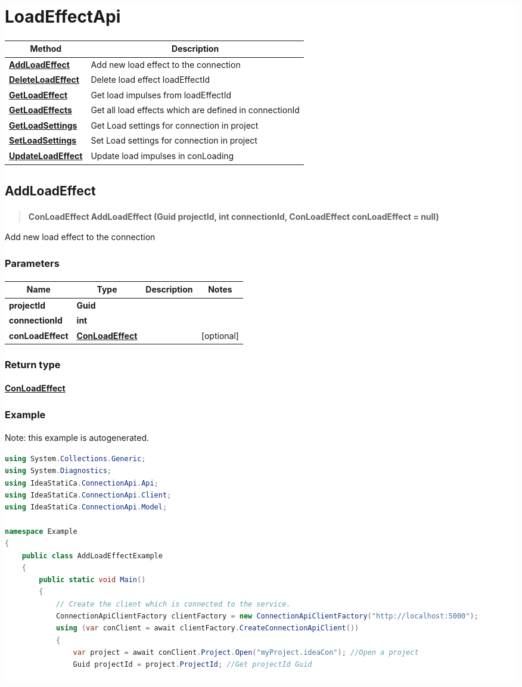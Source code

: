 # LoadEffectApi

| Method  | Description |
|--------|-------------|
| [**AddLoadEffect**](LoadEffectApi.md#addloadeffect) | Add new load effect to the connection |
| [**DeleteLoadEffect**](LoadEffectApi.md#deleteloadeffect) | Delete load effect loadEffectId |
| [**GetLoadEffect**](LoadEffectApi.md#getloadeffect) | Get load impulses from loadEffectId |
| [**GetLoadEffects**](LoadEffectApi.md#getloadeffects) | Get all load effects which are defined in connectionId |
| [**GetLoadSettings**](LoadEffectApi.md#getloadsettings) | Get Load settings for connection in project |
| [**SetLoadSettings**](LoadEffectApi.md#setloadsettings) | Set Load settings for connection in project |
| [**UpdateLoadEffect**](LoadEffectApi.md#updateloadeffect) | Update load impulses in conLoading |

<a id="addloadeffect"></a>
## **AddLoadEffect**
> **ConLoadEffect AddLoadEffect (Guid projectId, int connectionId, ConLoadEffect conLoadEffect = null)**

Add new load effect to the connection



### Parameters

| Name | Type | Description | Notes |
|------|------|-------------|-------|
| **projectId** | **Guid** |  |  |
| **connectionId** | **int** |  |  |
| **conLoadEffect** | [**ConLoadEffect**](ConLoadEffect.md) |  | [optional]  |

### Return type

[**ConLoadEffect**](ConLoadEffect.md)

### Example

Note: this example is autogenerated.

```csharp
using System.Collections.Generic;
using System.Diagnostics;
using IdeaStatiCa.ConnectionApi.Api;
using IdeaStatiCa.ConnectionApi.Client;
using IdeaStatiCa.ConnectionApi.Model;

namespace Example
{
    public class AddLoadEffectExample
    {
        public static void Main()
        {
            // Create the client which is connected to the service.
			ConnectionApiClientFactory clientFactory = new ConnectionApiClientFactory("http://localhost:5000");
			using (var conClient = await clientFactory.CreateConnectionApiClient())
			{
                var project = await conClient.Project.Open("myProject.ideaCon"); //Open a project
			    Guid projectId = project.ProjectId; //Get projectId Guid
                
```